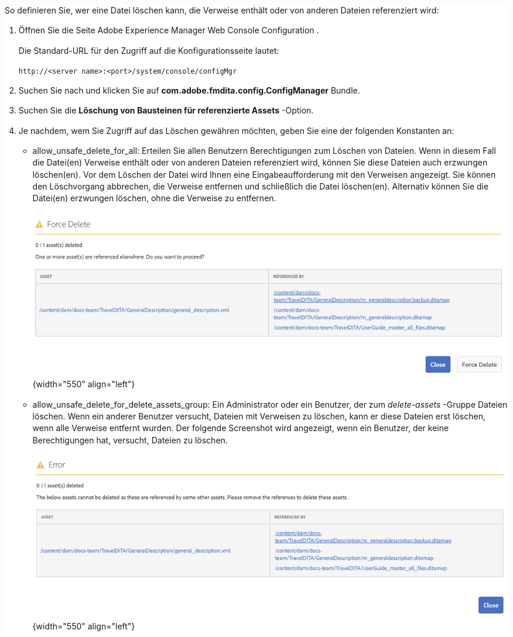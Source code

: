 
So definieren Sie, wer eine Datei löschen kann, die Verweise enthält oder von anderen Dateien referenziert wird:

1. Öffnen Sie die Seite Adobe Experience Manager Web Console Configuration .

   Die Standard-URL für den Zugriff auf die Konfigurationsseite lautet:

   ```http
   http://<server name>:<port>/system/console/configMgr
   ```

1. Suchen Sie nach und klicken Sie auf **com.adobe.fmdita.config.ConfigManager** Bundle.

1. Suchen Sie die **Löschung von Bausteinen für referenzierte Assets** -Option.

1. Je nachdem, wem Sie Zugriff auf das Löschen gewähren möchten, geben Sie eine der folgenden Konstanten an:

   - allow\_unsafe\_delete\_for\_all: Erteilen Sie allen Benutzern Berechtigungen zum Löschen von Dateien. Wenn in diesem Fall die Datei\(en\) Verweise enthält oder von anderen Dateien referenziert wird, können Sie diese Dateien auch erzwungen löschen\(en\). Vor dem Löschen der Datei wird Ihnen eine Eingabeaufforderung mit den Verweisen angezeigt. Sie können den Löschvorgang abbrechen, die Verweise entfernen und schließlich die Datei löschen\(en\). Alternativ können Sie die Datei\(en\) erzwungen löschen, ohne die Verweise zu entfernen.

      ![](assets/allow_unsafe_delete-force-delete.PNG){width="550" align="left"}

   - allow\_unsafe\_delete\_for\_delete\_assets\_group: Ein Administrator oder ein Benutzer, der zum *delete-assets* -Gruppe Dateien löschen. Wenn ein anderer Benutzer versucht, Dateien mit Verweisen zu löschen, kann er diese Dateien erst löschen, wenn alle Verweise entfernt wurden. Der folgende Screenshot wird angezeigt, wenn ein Benutzer, der keine Berechtigungen hat, versucht, Dateien zu löschen.

      ![](assets/allow_unsafe_delete_for_delete_assets_group.PNG){width="550" align="left"}
